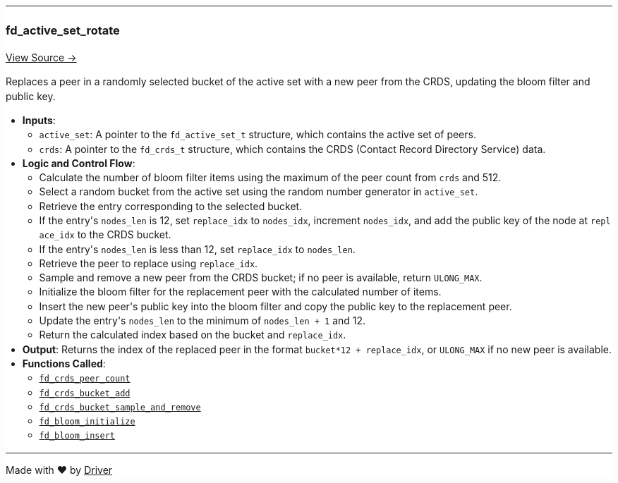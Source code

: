 
---
### fd\_active\_set\_rotate
[View Source →](<../../../../../src/flamenco/gossip/fd_active_set.c#L142>)

Replaces a peer in a randomly selected bucket of the active set with a new peer from the CRDS, updating the bloom filter and public key.
- **Inputs**:
    - ``active_set``: A pointer to the `fd_active_set_t` structure, which contains the active set of peers.
    - ``crds``: A pointer to the `fd_crds_t` structure, which contains the CRDS (Contact Record Directory Service) data.
- **Logic and Control Flow**:
    - Calculate the number of bloom filter items using the maximum of the peer count from `crds` and 512.
    - Select a random bucket from the active set using the random number generator in `active_set`.
    - Retrieve the entry corresponding to the selected bucket.
    - If the entry's `nodes_len` is 12, set `replace_idx` to `nodes_idx`, increment `nodes_idx`, and add the public key of the node at `replace_idx` to the CRDS bucket.
    - If the entry's `nodes_len` is less than 12, set `replace_idx` to `nodes_len`.
    - Retrieve the peer to replace using `replace_idx`.
    - Sample and remove a new peer from the CRDS bucket; if no peer is available, return `ULONG_MAX`.
    - Initialize the bloom filter for the replacement peer with the calculated number of items.
    - Insert the new peer's public key into the bloom filter and copy the public key to the replacement peer.
    - Update the entry's `nodes_len` to the minimum of `nodes_len + 1` and 12.
    - Return the calculated index based on the bucket and `replace_idx`.
- **Output**: Returns the index of the replaced peer in the format `bucket*12 + replace_idx`, or `ULONG_MAX` if no new peer is available.
- **Functions Called**:
    - [`fd_crds_peer_count`](<crds/fd_crds.c.md#fd_crds_peer_count>)
    - [`fd_crds_bucket_add`](<crds/fd_crds.c.md#fd_crds_bucket_add>)
    - [`fd_crds_bucket_sample_and_remove`](<crds/fd_crds.c.md#fd_crds_bucket_sample_and_remove>)
    - [`fd_bloom_initialize`](<fd_bloom.c.md#fd_bloom_initialize>)
    - [`fd_bloom_insert`](<fd_bloom.c.md#fd_bloom_insert>)



---
Made with ❤️ by [Driver](https://www.driver.ai/)